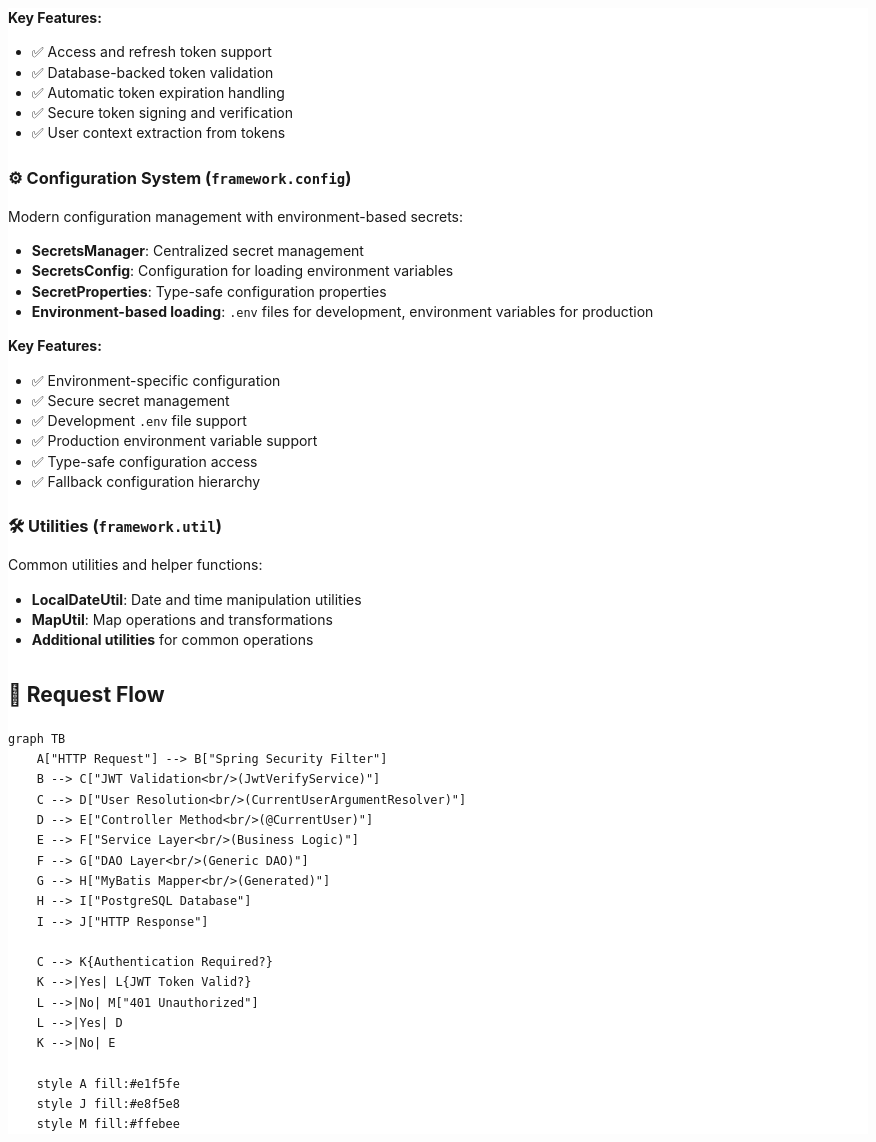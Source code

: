 **Key Features:**
- ✅ Access and refresh token support
- ✅ Database-backed token validation
- ✅ Automatic token expiration handling
- ✅ Secure token signing and verification
- ✅ User context extraction from tokens

### ⚙️ Configuration System (`framework.config`)

Modern configuration management with environment-based secrets:

- **SecretsManager**: Centralized secret management
- **SecretsConfig**: Configuration for loading environment variables
- **SecretProperties**: Type-safe configuration properties
- **Environment-based loading**: `.env` files for development, environment variables for production

**Key Features:**
- ✅ Environment-specific configuration
- ✅ Secure secret management
- ✅ Development `.env` file support
- ✅ Production environment variable support
- ✅ Type-safe configuration access
- ✅ Fallback configuration hierarchy

### 🛠️ Utilities (`framework.util`)

Common utilities and helper functions:

- **LocalDateUtil**: Date and time manipulation utilities
- **MapUtil**: Map operations and transformations
- **Additional utilities** for common operations

## 🔄 Request Flow

```mermaid
graph TB
    A["HTTP Request"] --> B["Spring Security Filter"]
    B --> C["JWT Validation<br/>(JwtVerifyService)"]
    C --> D["User Resolution<br/>(CurrentUserArgumentResolver)"]
    D --> E["Controller Method<br/>(@CurrentUser)"]
    E --> F["Service Layer<br/>(Business Logic)"]
    F --> G["DAO Layer<br/>(Generic DAO)"]
    G --> H["MyBatis Mapper<br/>(Generated)"]
    H --> I["PostgreSQL Database"]
    I --> J["HTTP Response"]
    
    C --> K{Authentication Required?}
    K -->|Yes| L{JWT Token Valid?}
    L -->|No| M["401 Unauthorized"]
    L -->|Yes| D
    K -->|No| E
    
    style A fill:#e1f5fe
    style J fill:#e8f5e8
    style M fill:#ffebee
```
